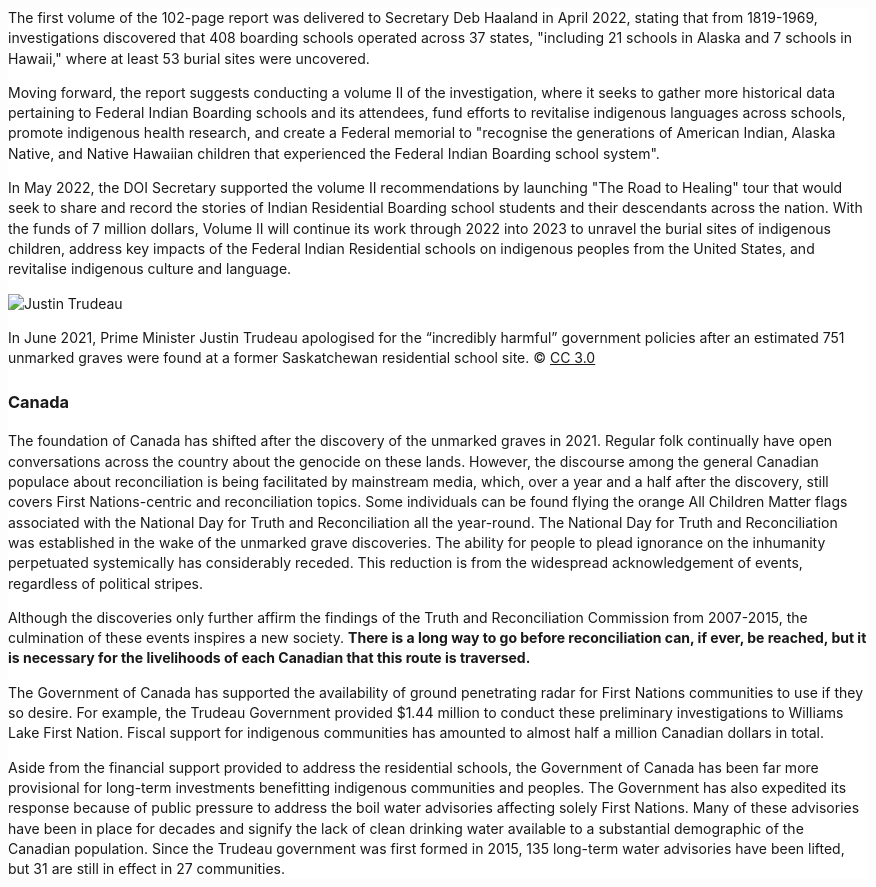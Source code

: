 The first volume of the 102-page report was delivered to Secretary Deb Haaland in April 2022, stating that from 1819-1969, investigations discovered that 408 boarding schools operated across 37 states, "including 21 schools in Alaska and 7 schools in Hawaii," where at least 53 burial sites were uncovered.

Moving forward, the report suggests conducting a volume II of the investigation, where it seeks to gather more historical data pertaining to Federal Indian Boarding schools and its attendees, fund efforts to revitalise indigenous languages across schools, promote indigenous health research, and create a Federal memorial to "recognise the generations of American Indian, Alaska Native, and Native Hawaiian children that experienced the Federal Indian Boarding school system".

In May 2022, the DOI Secretary supported the volume II recommendations by launching "The Road to Healing" tour that would seek to share and record the stories of Indian Residential Boarding school students and their descendants across the nation. With the funds of 7 million dollars, Volume II will continue its work through 2022 into 2023 to unravel the burial sites of indigenous children, address key impacts of the Federal Indian Residential schools on indigenous peoples from the United States, and revitalise indigenous culture and language.

![Justin Trudeau](/images/How-are-Canada-and-the-United-States-Reconciling-Canadian-Indian-boarding-schools-1024x600.jpg)

In June 2021, Prime Minister Justin Trudeau apologised for the “incredibly harmful” government policies after an estimated 751 unmarked graves were found at a former Saskatchewan residential school site. © [CC 3.0](https://creativecommons.org/licenses/by/3.0/legalcode)


### **Canada**

The foundation of Canada has shifted after the discovery of the unmarked graves in 2021. Regular folk continually have open conversations across the country about the genocide on these lands. However, the discourse among the general Canadian populace about reconciliation is being facilitated by mainstream media, which, over a year and a half after the discovery, still covers First Nations-centric and reconciliation topics. Some individuals can be found flying the orange All Children Matter flags associated with the National Day for Truth and Reconciliation all the year-round. The National Day for Truth and Reconciliation was established in the wake of the unmarked grave discoveries. The ability for people to plead ignorance on the inhumanity perpetuated systemically has considerably receded. This reduction is from the widespread acknowledgement of events, regardless of political stripes.

Although the discoveries only further affirm the findings of the Truth and Reconciliation Commission from 2007-2015, the culmination of these events inspires a new society. **There is a long way to go before reconciliation can, if ever, be reached, but it is necessary for the livelihoods of each Canadian that this route is traversed.**

The Government of Canada has supported the availability of ground penetrating radar for First Nations communities to use if they so desire. For example, the Trudeau Government provided $1.44 million to conduct these preliminary investigations to Williams Lake First Nation. Fiscal support for indigenous communities has amounted to almost half a million Canadian dollars in total.

Aside from the financial support provided to address the residential schools, the Government of Canada has been far more provisional for long-term investments benefitting indigenous communities and peoples. The Government has also expedited its response because of public pressure to address the boil water advisories affecting solely First Nations. Many of these advisories have been in place for decades and signify the lack of clean drinking water available to a substantial demographic of the Canadian population. Since the Trudeau government was first formed in 2015, 135 long-term water advisories have been lifted, but 31 are still in effect in 27 communities.
